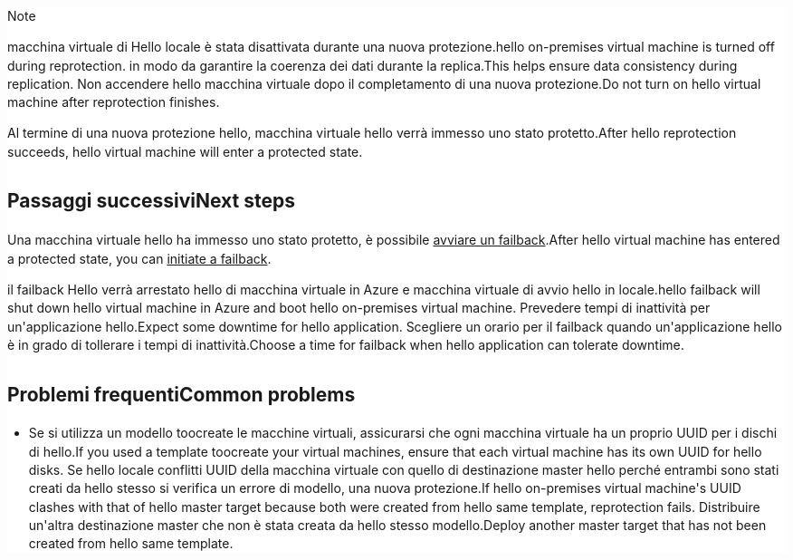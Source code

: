> [!NOTE]
> <span data-ttu-id="da5a2-253">macchina virtuale di Hello locale è stata disattivata durante una nuova protezione.</span><span class="sxs-lookup"><span data-stu-id="da5a2-253">hello on-premises virtual machine is turned off during reprotection.</span></span> <span data-ttu-id="da5a2-254">in modo da garantire la coerenza dei dati durante la replica.</span><span class="sxs-lookup"><span data-stu-id="da5a2-254">This helps ensure data consistency during replication.</span></span> <span data-ttu-id="da5a2-255">Non accendere hello macchina virtuale dopo il completamento di una nuova protezione.</span><span class="sxs-lookup"><span data-stu-id="da5a2-255">Do not turn on hello virtual machine after reprotection finishes.</span></span>

<span data-ttu-id="da5a2-256">Al termine di una nuova protezione hello, macchina virtuale hello verrà immesso uno stato protetto.</span><span class="sxs-lookup"><span data-stu-id="da5a2-256">After hello reprotection succeeds, hello virtual machine will enter a protected state.</span></span>

## <a name="next-steps"></a><span data-ttu-id="da5a2-257">Passaggi successivi</span><span class="sxs-lookup"><span data-stu-id="da5a2-257">Next steps</span></span>

<span data-ttu-id="da5a2-258">Una macchina virtuale hello ha immesso uno stato protetto, è possibile [avviare un failback](site-recovery-how-to-failback-azure-to-vmware.md#steps-to-fail-back).</span><span class="sxs-lookup"><span data-stu-id="da5a2-258">After hello virtual machine has entered a protected state, you can [initiate a failback](site-recovery-how-to-failback-azure-to-vmware.md#steps-to-fail-back).</span></span> 

<span data-ttu-id="da5a2-259">il failback Hello verrà arrestato hello di macchina virtuale in Azure e macchina virtuale di avvio hello in locale.</span><span class="sxs-lookup"><span data-stu-id="da5a2-259">hello failback will shut down hello virtual machine in Azure and boot hello on-premises virtual machine.</span></span> <span data-ttu-id="da5a2-260">Prevedere tempi di inattività per un'applicazione hello.</span><span class="sxs-lookup"><span data-stu-id="da5a2-260">Expect some downtime for hello application.</span></span> <span data-ttu-id="da5a2-261">Scegliere un orario per il failback quando un'applicazione hello è in grado di tollerare i tempi di inattività.</span><span class="sxs-lookup"><span data-stu-id="da5a2-261">Choose a time for failback when hello application can tolerate downtime.</span></span>

## <a name="common-problems"></a><span data-ttu-id="da5a2-262">Problemi frequenti</span><span class="sxs-lookup"><span data-stu-id="da5a2-262">Common problems</span></span>

* <span data-ttu-id="da5a2-263">Se si utilizza un modello toocreate le macchine virtuali, assicurarsi che ogni macchina virtuale ha un proprio UUID per i dischi di hello.</span><span class="sxs-lookup"><span data-stu-id="da5a2-263">If you used a template toocreate your virtual machines, ensure that each virtual machine has its own UUID for hello disks.</span></span> <span data-ttu-id="da5a2-264">Se hello locale conflitti UUID della macchina virtuale con quello di destinazione master hello perché entrambi sono stati creati da hello stesso si verifica un errore di modello, una nuova protezione.</span><span class="sxs-lookup"><span data-stu-id="da5a2-264">If hello on-premises virtual machine's UUID clashes with that of hello master target because both were created from hello same template, reprotection fails.</span></span> <span data-ttu-id="da5a2-265">Distribuire un'altra destinazione master che non è stata creata da hello stesso modello.</span><span class="sxs-lookup"><span data-stu-id="da5a2-265">Deploy another master target that has not been created from hello same template.</span></span>
